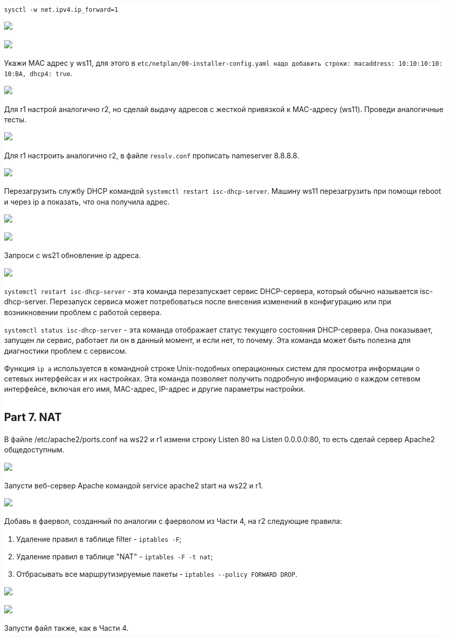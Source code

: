 ```sysctl -w net.ipv4.ip_forward=1```

![](6_ip_a_ws21.png)

![](6_ping.png)

Укажи MAC адрес у ws11, для этого в ```etc/netplan/00-installer-config.yaml надо добавить строки: macaddress: 10:10:10:10:10:BA, dhcp4: true```.

![](6_mac_ws11.png)

Для r1 настрой аналогично r2, но сделай выдачу адресов с жесткой привязкой к MAC-адресу (ws11). Проведи аналогичные тесты.

![](6_dhcpd_r1.png)

Для r1 настроить аналогично r2, в файле ```resolv.conf``` прописать nameserver 8.8.8.8.

![](6_nameserver_r1.png)

Перезагрузить службу DHCP командой ```systemctl restart isc-dhcp-server```. Машину ws11 перезагрузить при помощи reboot и через ip a показать, что она получила адрес.

![](6_start_restart_r1.png)

![](6_ip_a_r1.png)

Запроси с ws21 обновление ip адреса.

![](6_ip_addr_ws21.png)

```systemctl restart isc-dhcp-server``` - эта команда перезапускает сервис DHCP-сервера, который обычно называется isc-dhcp-server. Перезапуск сервиса может потребоваться после внесения изменений в конфигурацию или при возникновении проблем с работой сервера.

```systemctl status isc-dhcp-server``` - эта команда отображает статус текущего состояния DHCP-сервера. Она показывает, запущен ли сервис, работает ли он в данный момент, и если нет, то почему. Эта команда может быть полезна для диагностики проблем с сервисом.

Функция ```ip a``` используется в командной строке Unix-подобных операционных систем для просмотра информации о сетевых интерфейсах и их настройках. Эта команда позволяет получить подробную информацию о каждом сетевом интерфейсе, включая его имя, MAC-адрес, IP-адрес и другие параметры настройки.

## Part 7. NAT

В файле /etc/apache2/ports.conf на ws22 и r1 измени строку Listen 80 на Listen 0.0.0.0:80, то есть сделай сервер Apache2 общедоступным.

![](7_listen_80.PNG)

Запусти веб-сервер Apache командой service apache2 start на ws22 и r1.

![](7_service_apache.PNG)

Добавь в фаервол, созданный по аналогии с фаерволом из Части 4, на r2 следующие правила:

1) Удаление правил в таблице filter - ```iptables -F```;

2) Удаление правил в таблице "NAT" - ```iptables -F -t nat```;

3) Отбрасывать все маршрутизируемые пакеты - ```iptables --policy FORWARD DROP```.

![](7_iptables_f.PNG)

![](7_sh_firewall.PNG)

Запусти файл также, как в Части 4.

```
